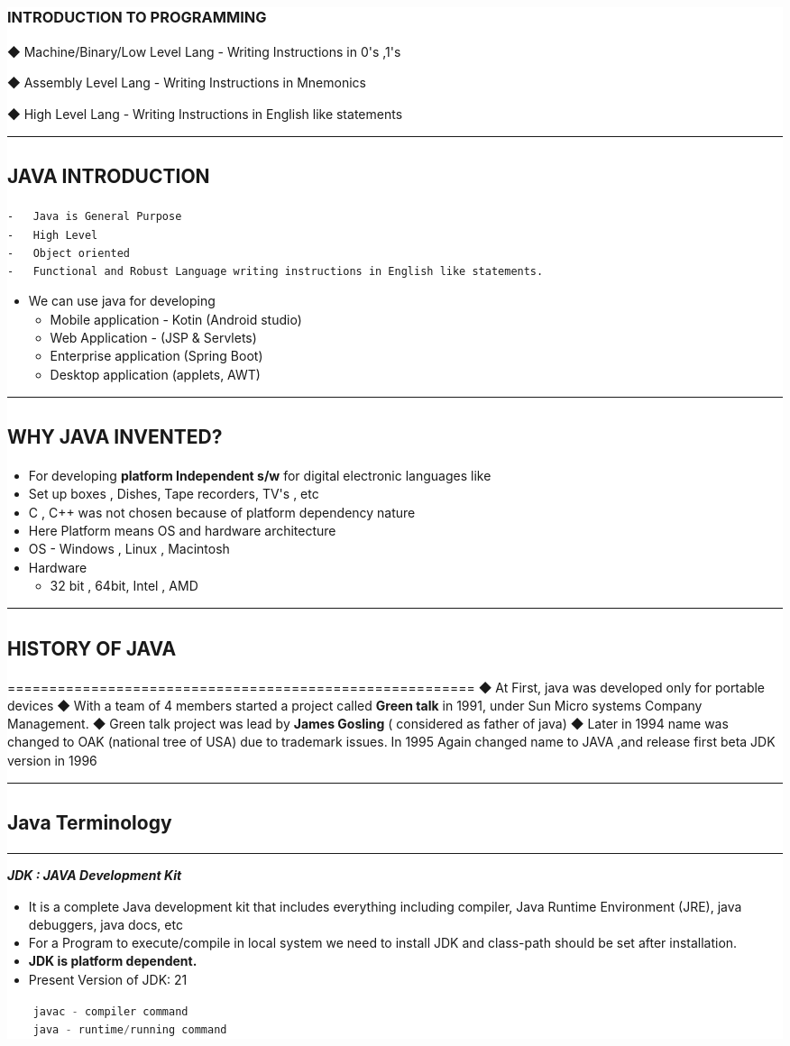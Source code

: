 ### INTRODUCTION TO PROGRAMMING
◆ Machine/Binary/Low Level Lang - Writing Instructions in 0's ,1's

◆ Assembly Level Lang - Writing Instructions in Mnemonics

◆ High Level Lang - Writing Instructions in English like statements


----------------------------
## JAVA INTRODUCTION
	-   Java is General Purpose
	-   High Level
	-   Object oriented
	-   Functional and Robust Language writing instructions in English like statements.
- We can use java for developing 
	-   Mobile application - Kotin (Android studio)
	-   Web Application - (JSP & Servlets)
	-   Enterprise application (Spring Boot)
	-   Desktop application (applets, AWT)

--------------------------------------
## WHY JAVA  INVENTED?


-   For developing **platform Independent s/w** for digital electronic languages like
-   Set up boxes , Dishes, Tape recorders,  TV's , etc
-   C , C++ was not chosen because of platform dependency nature
-   Here Platform means OS and  hardware architecture
-   OS 
		- Windows , Linux , Macintosh
-   Hardware
	- 32 bit , 64bit, Intel , AMD


-----------------------------------------------------------------------------------------
## HISTORY OF JAVA
========================================================
◆ At First, java was developed only for portable devices
◆  With a team of 4 members started a project called **Green talk**   in 1991, under Sun Micro systems Company Management.
◆  Green talk project was lead by **James Gosling** ( considered as father of java)
◆ Later in 1994 name was changed to OAK (national tree of USA) due to trademark issues.
In 1995 Again changed name to JAVA ,and release first beta JDK version in 1996

---------------------------------------------------------------

## Java Terminology
--------------------------------------------------

***JDK : JAVA Development Kit***
-   It is a complete Java development kit that includes everything including compiler, Java Runtime Environment (JRE), java debuggers, java docs, etc
-   For a Program to execute/compile in local system we need to install JDK and class-path should be set after installation.
-   **JDK is platform dependent.**
-   Present Version of JDK: 21
```java	
	javac - compiler command
	java - runtime/running command
```
